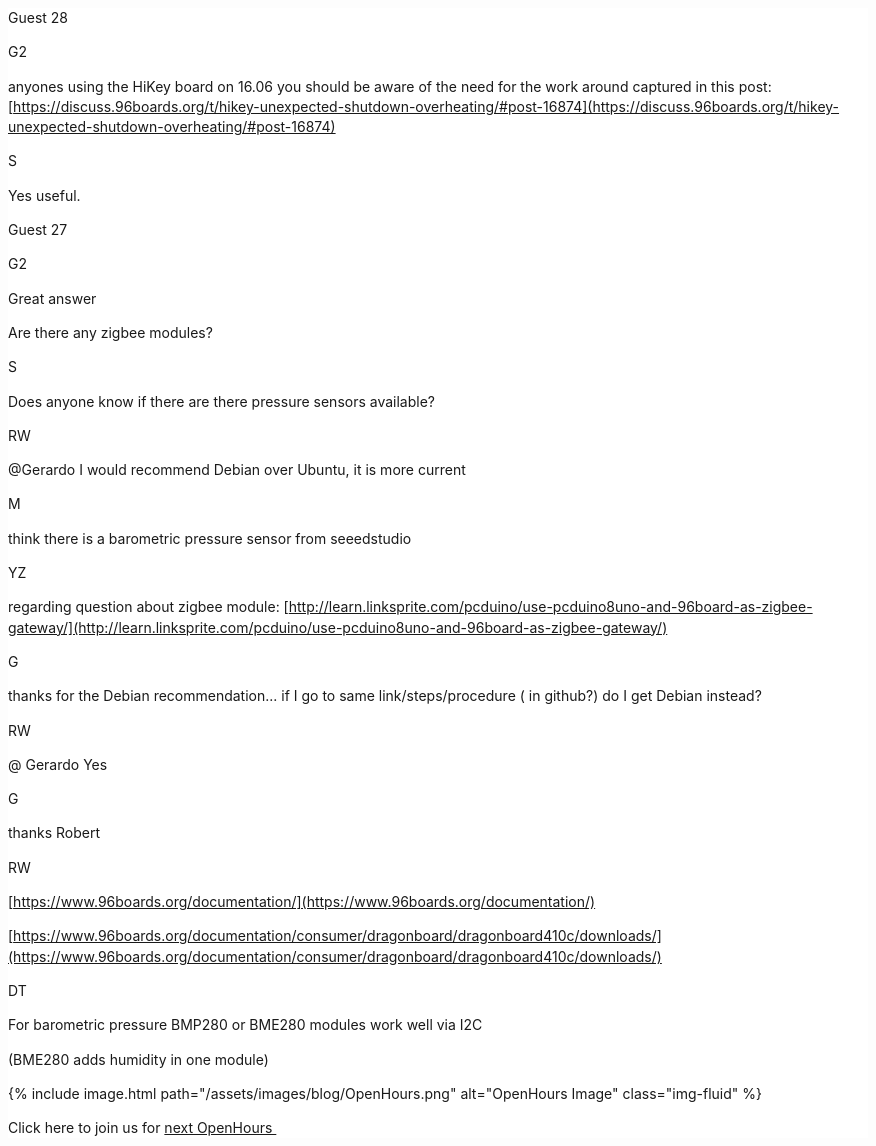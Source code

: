 Guest 28

G2

anyones using the HiKey board on 16.06 you should be aware of the need for the work around captured in this post: [https://discuss.96boards.org/t/hikey-unexpected-shutdown-overheating/#post-16874](https://discuss.96boards.org/t/hikey-unexpected-shutdown-overheating/#post-16874)

S

Yes useful.

Guest 27

G2

Great answer

Are there any zigbee modules?

S

Does anyone know if there are there pressure sensors available?

RW

@Gerardo I would recommend Debian over Ubuntu, it is more current

M

think there is a barometric pressure sensor from seeedstudio

YZ

regarding question about zigbee module: [http://learn.linksprite.com/pcduino/use-pcduino8uno-and-96board-as-zigbee-gateway/](http://learn.linksprite.com/pcduino/use-pcduino8uno-and-96board-as-zigbee-gateway/)

G

thanks for the Debian recommendation... if I go to same link/steps/procedure ( in github?) do I get Debian instead?

RW

@ Gerardo Yes

G

thanks Robert

RW

[https://www.96boards.org/documentation/](https://www.96boards.org/documentation/)

[https://www.96boards.org/documentation/consumer/dragonboard/dragonboard410c/downloads/](https://www.96boards.org/documentation/consumer/dragonboard/dragonboard410c/downloads/)

DT

For barometric pressure BMP280 or BME280 modules work well via I2C

(BME280 adds humidity in one module)

{% include image.html path="/assets/images/blog/OpenHours.png" alt="OpenHours Image" class="img-fluid" %}

Click here to join us for [next OpenHours ](/)
